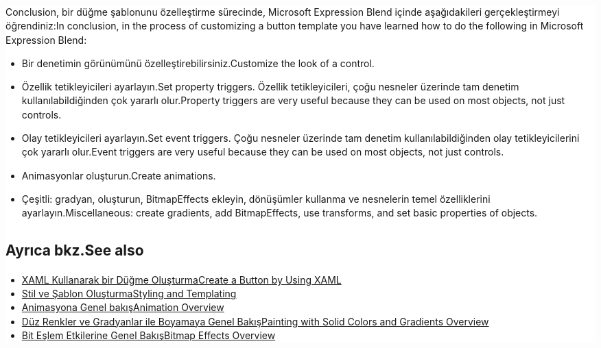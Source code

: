  <span data-ttu-id="eca4c-280">Conclusion, bir düğme şablonunu özelleştirme sürecinde, Microsoft Expression Blend içinde aşağıdakileri gerçekleştirmeyi öğrendiniz:</span><span class="sxs-lookup"><span data-stu-id="eca4c-280">In conclusion, in the process of customizing a button template you have learned how to do the following in Microsoft Expression Blend:</span></span>  
  
- <span data-ttu-id="eca4c-281">Bir denetimin görünümünü özelleştirebilirsiniz.</span><span class="sxs-lookup"><span data-stu-id="eca4c-281">Customize the look of a control.</span></span>  
  
- <span data-ttu-id="eca4c-282">Özellik tetikleyicileri ayarlayın.</span><span class="sxs-lookup"><span data-stu-id="eca4c-282">Set property triggers.</span></span> <span data-ttu-id="eca4c-283">Özellik tetikleyicileri, çoğu nesneler üzerinde tam denetim kullanılabildiğinden çok yararlı olur.</span><span class="sxs-lookup"><span data-stu-id="eca4c-283">Property triggers are very useful because they can be used on most objects, not just controls.</span></span>  
  
- <span data-ttu-id="eca4c-284">Olay tetikleyicileri ayarlayın.</span><span class="sxs-lookup"><span data-stu-id="eca4c-284">Set event triggers.</span></span> <span data-ttu-id="eca4c-285">Çoğu nesneler üzerinde tam denetim kullanılabildiğinden olay tetikleyicilerini çok yararlı olur.</span><span class="sxs-lookup"><span data-stu-id="eca4c-285">Event triggers are very useful because they can be used on most objects, not just controls.</span></span>  
  
- <span data-ttu-id="eca4c-286">Animasyonlar oluşturun.</span><span class="sxs-lookup"><span data-stu-id="eca4c-286">Create animations.</span></span>  
  
- <span data-ttu-id="eca4c-287">Çeşitli: gradyan, oluşturun, BitmapEffects ekleyin, dönüşümler kullanma ve nesnelerin temel özelliklerini ayarlayın.</span><span class="sxs-lookup"><span data-stu-id="eca4c-287">Miscellaneous: create gradients, add BitmapEffects, use transforms, and set basic properties of objects.</span></span>  
  
## <a name="see-also"></a><span data-ttu-id="eca4c-288">Ayrıca bkz.</span><span class="sxs-lookup"><span data-stu-id="eca4c-288">See also</span></span>

- [<span data-ttu-id="eca4c-289">XAML Kullanarak bir Düğme Oluşturma</span><span class="sxs-lookup"><span data-stu-id="eca4c-289">Create a Button by Using XAML</span></span>](walkthrough-create-a-button-by-using-xaml.md)
- [<span data-ttu-id="eca4c-290">Stil ve Şablon Oluşturma</span><span class="sxs-lookup"><span data-stu-id="eca4c-290">Styling and Templating</span></span>](styling-and-templating.md)
- [<span data-ttu-id="eca4c-291">Animasyona Genel bakış</span><span class="sxs-lookup"><span data-stu-id="eca4c-291">Animation Overview</span></span>](../graphics-multimedia/animation-overview.md)
- [<span data-ttu-id="eca4c-292">Düz Renkler ve Gradyanlar ile Boyamaya Genel Bakış</span><span class="sxs-lookup"><span data-stu-id="eca4c-292">Painting with Solid Colors and Gradients Overview</span></span>](../graphics-multimedia/painting-with-solid-colors-and-gradients-overview.md)
- [<span data-ttu-id="eca4c-293">Bit Eşlem Etkilerine Genel Bakış</span><span class="sxs-lookup"><span data-stu-id="eca4c-293">Bitmap Effects Overview</span></span>](../graphics-multimedia/bitmap-effects-overview.md)
